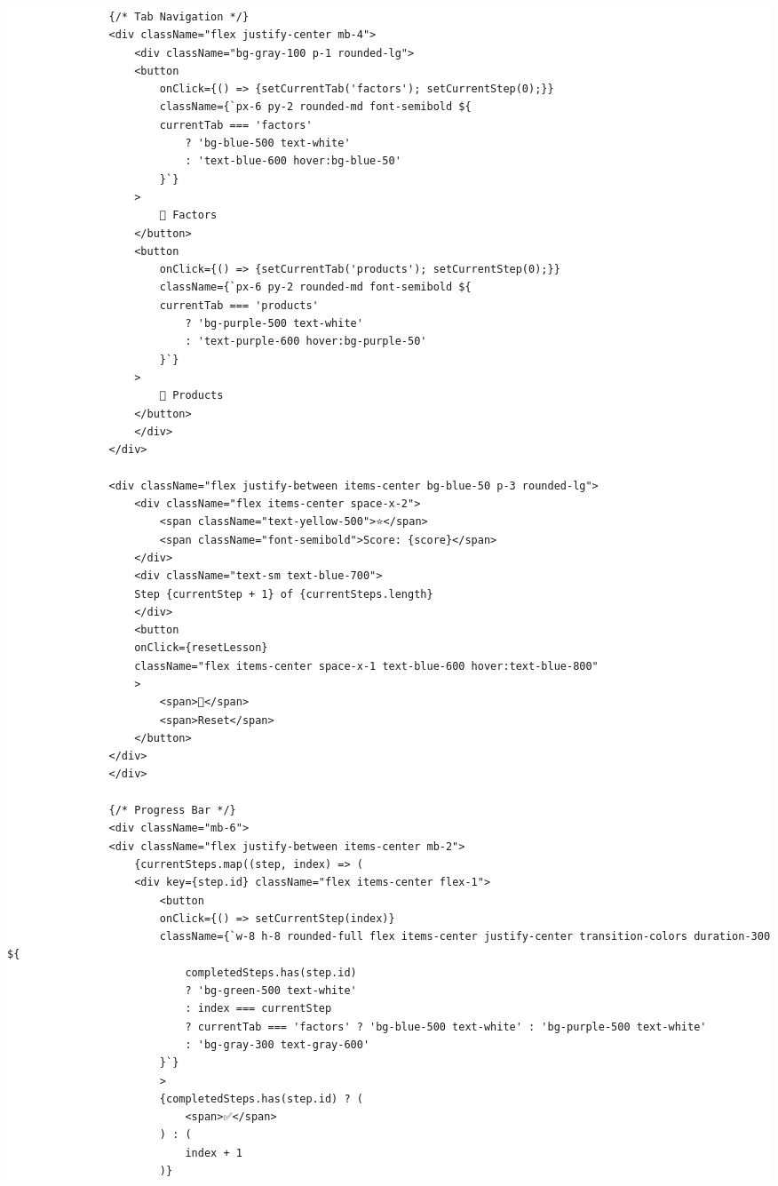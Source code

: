                     {/* Tab Navigation */}
                    <div className="flex justify-center mb-4">
                        <div className="bg-gray-100 p-1 rounded-lg">
                        <button
                            onClick={() => {setCurrentTab('factors'); setCurrentStep(0);}}
                            className={`px-6 py-2 rounded-md font-semibold ${
                            currentTab === 'factors'
                                ? 'bg-blue-500 text-white'
                                : 'text-blue-600 hover:bg-blue-50'
                            }`}
                        >
                            🧩 Factors
                        </button>
                        <button
                            onClick={() => {setCurrentTab('products'); setCurrentStep(0);}}
                            className={`px-6 py-2 rounded-md font-semibold ${
                            currentTab === 'products'
                                ? 'bg-purple-500 text-white'
                                : 'text-purple-600 hover:bg-purple-50'
                            }`}
                        >
                            🎲 Products
                        </button>
                        </div>
                    </div>
                    
                    <div className="flex justify-between items-center bg-blue-50 p-3 rounded-lg">
                        <div className="flex items-center space-x-2">
                            <span className="text-yellow-500">⭐</span>
                            <span className="font-semibold">Score: {score}</span>
                        </div>
                        <div className="text-sm text-blue-700">
                        Step {currentStep + 1} of {currentSteps.length}
                        </div>
                        <button
                        onClick={resetLesson}
                        className="flex items-center space-x-1 text-blue-600 hover:text-blue-800"
                        >
                            <span>🔄</span>
                            <span>Reset</span>
                        </button>
                    </div>
                    </div>

                    {/* Progress Bar */}
                    <div className="mb-6">
                    <div className="flex justify-between items-center mb-2">
                        {currentSteps.map((step, index) => (
                        <div key={step.id} className="flex items-center flex-1">
                            <button
                            onClick={() => setCurrentStep(index)}
                            className={`w-8 h-8 rounded-full flex items-center justify-center transition-colors duration-300 ${
                                completedSteps.has(step.id)
                                ? 'bg-green-500 text-white'
                                : index === currentStep
                                ? currentTab === 'factors' ? 'bg-blue-500 text-white' : 'bg-purple-500 text-white'
                                : 'bg-gray-300 text-gray-600'
                            }`}
                            >
                            {completedSteps.has(step.id) ? (
                                <span>✅</span>
                            ) : (
                                index + 1
                            )}